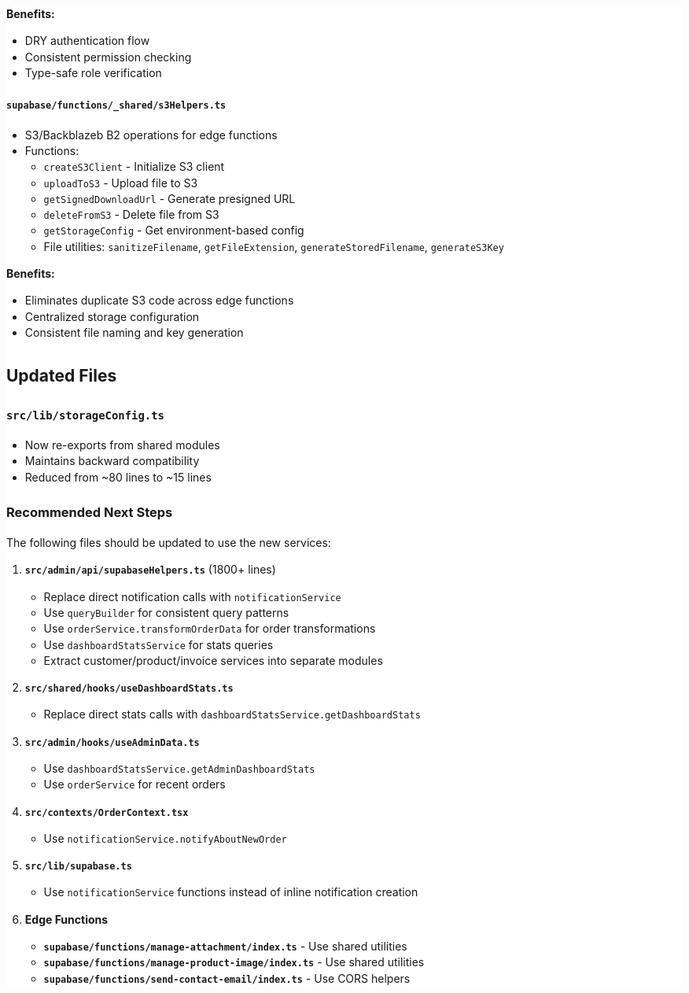 **Benefits:**
- DRY authentication flow
- Consistent permission checking
- Type-safe role verification

#### `supabase/functions/_shared/s3Helpers.ts`
- S3/Backblazeb B2 operations for edge functions
- Functions:
  - `createS3Client` - Initialize S3 client
  - `uploadToS3` - Upload file to S3
  - `getSignedDownloadUrl` - Generate presigned URL
  - `deleteFromS3` - Delete file from S3
  - `getStorageConfig` - Get environment-based config
  - File utilities: `sanitizeFilename`, `getFileExtension`, `generateStoredFilename`, `generateS3Key`

**Benefits:**
- Eliminates duplicate S3 code across edge functions
- Centralized storage configuration
- Consistent file naming and key generation

## Updated Files

### `src/lib/storageConfig.ts`
- Now re-exports from shared modules
- Maintains backward compatibility
- Reduced from ~80 lines to ~15 lines

### Recommended Next Steps

The following files should be updated to use the new services:

1. **`src/admin/api/supabaseHelpers.ts`** (1800+ lines)
   - Replace direct notification calls with `notificationService`
   - Use `queryBuilder` for consistent query patterns
   - Use `orderService.transformOrderData` for order transformations
   - Use `dashboardStatsService` for stats queries
   - Extract customer/product/invoice services into separate modules

2. **`src/shared/hooks/useDashboardStats.ts`**
   - Replace direct stats calls with `dashboardStatsService.getDashboardStats`

3. **`src/admin/hooks/useAdminData.ts`**
   - Use `dashboardStatsService.getAdminDashboardStats`
   - Use `orderService` for recent orders

4. **`src/contexts/OrderContext.tsx`**
   - Use `notificationService.notifyAboutNewOrder`

5. **`src/lib/supabase.ts`**
   - Use `notificationService` functions instead of inline notification creation

6. **Edge Functions**
   - **`supabase/functions/manage-attachment/index.ts`** - Use shared utilities
   - **`supabase/functions/manage-product-image/index.ts`** - Use shared utilities
   - **`supabase/functions/send-contact-email/index.ts`** - Use CORS helpers
